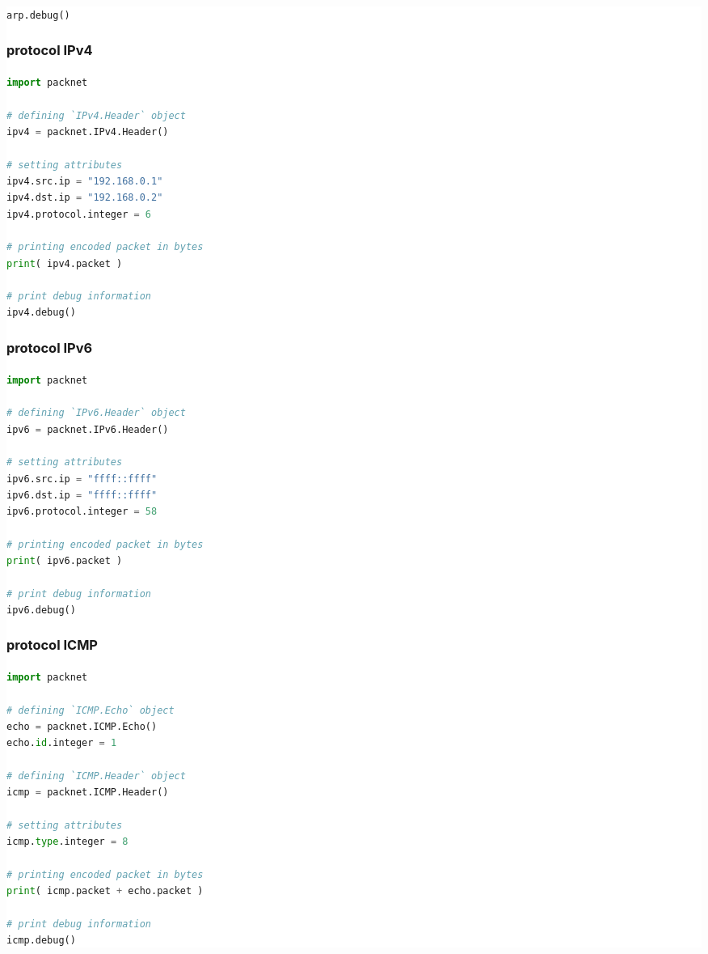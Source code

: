 ```python
arp.debug()
```


### protocol IPv4

```python
import packnet

# defining `IPv4.Header` object
ipv4 = packnet.IPv4.Header()

# setting attributes
ipv4.src.ip = "192.168.0.1"
ipv4.dst.ip = "192.168.0.2"
ipv4.protocol.integer = 6

# printing encoded packet in bytes
print( ipv4.packet )

# print debug information
ipv4.debug()
```


### protocol IPv6

```python
import packnet

# defining `IPv6.Header` object
ipv6 = packnet.IPv6.Header()

# setting attributes
ipv6.src.ip = "ffff::ffff"
ipv6.dst.ip = "ffff::ffff"
ipv6.protocol.integer = 58

# printing encoded packet in bytes
print( ipv6.packet )

# print debug information
ipv6.debug()
```


### protocol ICMP

```python
import packnet

# defining `ICMP.Echo` object
echo = packnet.ICMP.Echo()
echo.id.integer = 1

# defining `ICMP.Header` object
icmp = packnet.ICMP.Header()

# setting attributes
icmp.type.integer = 8

# printing encoded packet in bytes
print( icmp.packet + echo.packet )

# print debug information
icmp.debug()
```